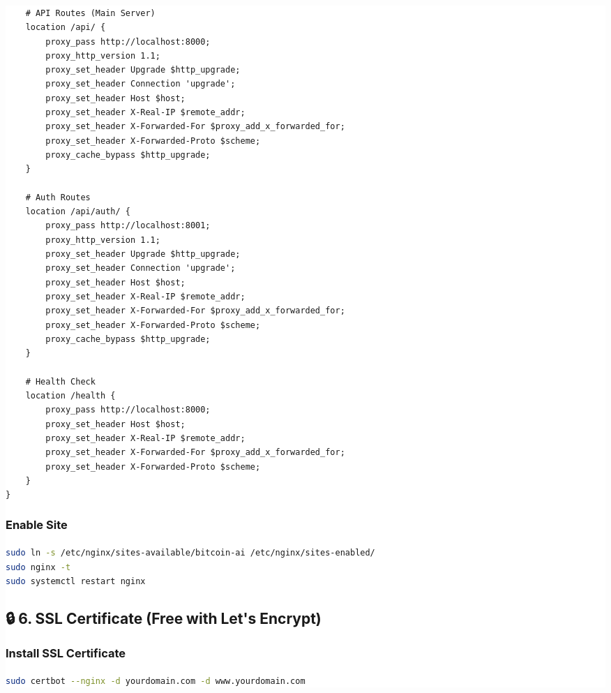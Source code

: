 ```nginx
    # API Routes (Main Server)
    location /api/ {
        proxy_pass http://localhost:8000;
        proxy_http_version 1.1;
        proxy_set_header Upgrade $http_upgrade;
        proxy_set_header Connection 'upgrade';
        proxy_set_header Host $host;
        proxy_set_header X-Real-IP $remote_addr;
        proxy_set_header X-Forwarded-For $proxy_add_x_forwarded_for;
        proxy_set_header X-Forwarded-Proto $scheme;
        proxy_cache_bypass $http_upgrade;
    }
    
    # Auth Routes
    location /api/auth/ {
        proxy_pass http://localhost:8001;
        proxy_http_version 1.1;
        proxy_set_header Upgrade $http_upgrade;
        proxy_set_header Connection 'upgrade';
        proxy_set_header Host $host;
        proxy_set_header X-Real-IP $remote_addr;
        proxy_set_header X-Forwarded-For $proxy_add_x_forwarded_for;
        proxy_set_header X-Forwarded-Proto $scheme;
        proxy_cache_bypass $http_upgrade;
    }
    
    # Health Check
    location /health {
        proxy_pass http://localhost:8000;
        proxy_set_header Host $host;
        proxy_set_header X-Real-IP $remote_addr;
        proxy_set_header X-Forwarded-For $proxy_add_x_forwarded_for;
        proxy_set_header X-Forwarded-Proto $scheme;
    }
}
```

### Enable Site
```bash
sudo ln -s /etc/nginx/sites-available/bitcoin-ai /etc/nginx/sites-enabled/
sudo nginx -t
sudo systemctl restart nginx
```

## 🔒 6. SSL Certificate (Free with Let's Encrypt)

### Install SSL Certificate
```bash
sudo certbot --nginx -d yourdomain.com -d www.yourdomain.com
```
